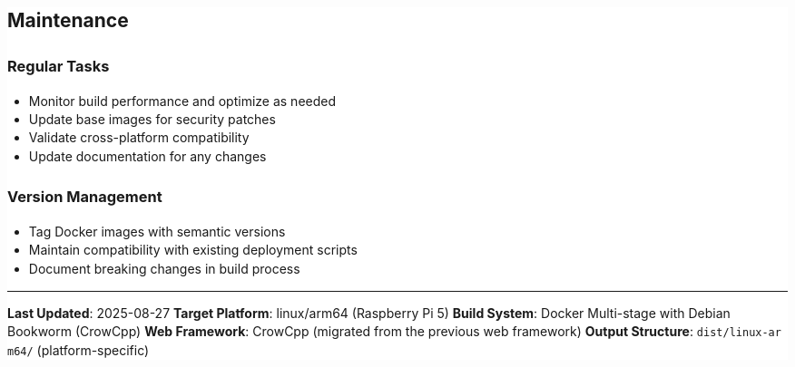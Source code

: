 ## Maintenance

### Regular Tasks
- Monitor build performance and optimize as needed
- Update base images for security patches
- Validate cross-platform compatibility
- Update documentation for any changes

### Version Management
- Tag Docker images with semantic versions
- Maintain compatibility with existing deployment scripts
- Document breaking changes in build process

---

**Last Updated**: 2025-08-27
**Target Platform**: linux/arm64 (Raspberry Pi 5)
**Build System**: Docker Multi-stage with Debian Bookworm (CrowCpp)
**Web Framework**: CrowCpp (migrated from the previous web framework)
**Output Structure**: `dist/linux-arm64/` (platform-specific)